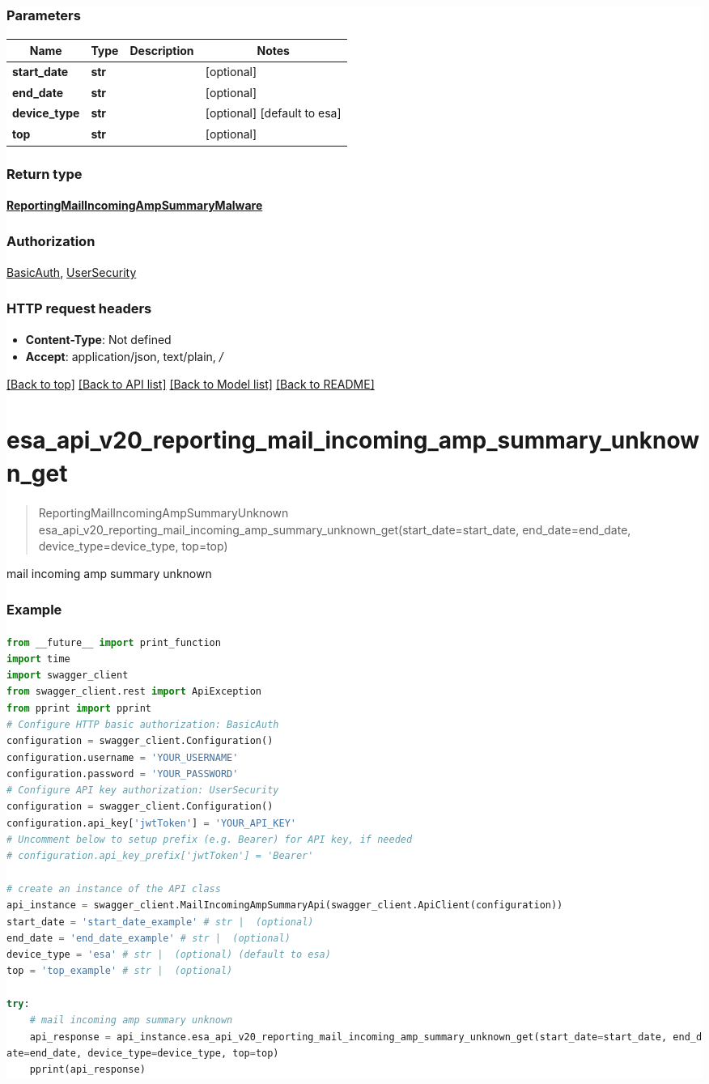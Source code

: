 ```python
```

### Parameters

Name | Type | Description  | Notes
------------- | ------------- | ------------- | -------------
 **start_date** | **str**|  | [optional] 
 **end_date** | **str**|  | [optional] 
 **device_type** | **str**|  | [optional] [default to esa]
 **top** | **str**|  | [optional] 

### Return type

[**ReportingMailIncomingAmpSummaryMalware**](ReportingMailIncomingAmpSummaryMalware.md)

### Authorization

[BasicAuth](../README.md#BasicAuth), [UserSecurity](../README.md#UserSecurity)

### HTTP request headers

 - **Content-Type**: Not defined
 - **Accept**: application/json, text/plain, */*

[[Back to top]](#) [[Back to API list]](../README.md#documentation-for-api-endpoints) [[Back to Model list]](../README.md#documentation-for-models) [[Back to README]](../README.md)

# **esa_api_v20_reporting_mail_incoming_amp_summary_unknown_get**
> ReportingMailIncomingAmpSummaryUnknown esa_api_v20_reporting_mail_incoming_amp_summary_unknown_get(start_date=start_date, end_date=end_date, device_type=device_type, top=top)

mail incoming amp summary unknown

### Example
```python
from __future__ import print_function
import time
import swagger_client
from swagger_client.rest import ApiException
from pprint import pprint
# Configure HTTP basic authorization: BasicAuth
configuration = swagger_client.Configuration()
configuration.username = 'YOUR_USERNAME'
configuration.password = 'YOUR_PASSWORD'
# Configure API key authorization: UserSecurity
configuration = swagger_client.Configuration()
configuration.api_key['jwtToken'] = 'YOUR_API_KEY'
# Uncomment below to setup prefix (e.g. Bearer) for API key, if needed
# configuration.api_key_prefix['jwtToken'] = 'Bearer'

# create an instance of the API class
api_instance = swagger_client.MailIncomingAmpSummaryApi(swagger_client.ApiClient(configuration))
start_date = 'start_date_example' # str |  (optional)
end_date = 'end_date_example' # str |  (optional)
device_type = 'esa' # str |  (optional) (default to esa)
top = 'top_example' # str |  (optional)

try:
    # mail incoming amp summary unknown
    api_response = api_instance.esa_api_v20_reporting_mail_incoming_amp_summary_unknown_get(start_date=start_date, end_date=end_date, device_type=device_type, top=top)
    pprint(api_response)
```